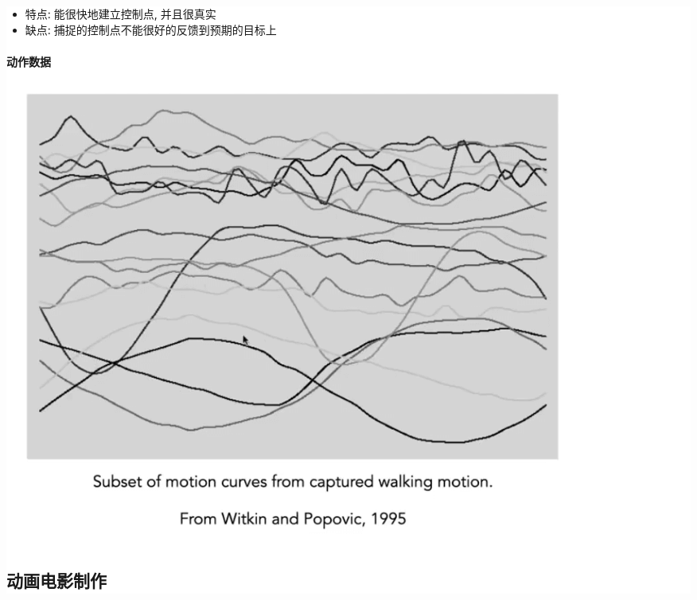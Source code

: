 - 特点: 能很快地建立控制点, 并且很真实
- 缺点: 捕捉的控制点不能很好的反馈到预期的目标上

#### 动作数据

![](imgs/2021-11-03-23-48-25.png)

## 动画电影制作
